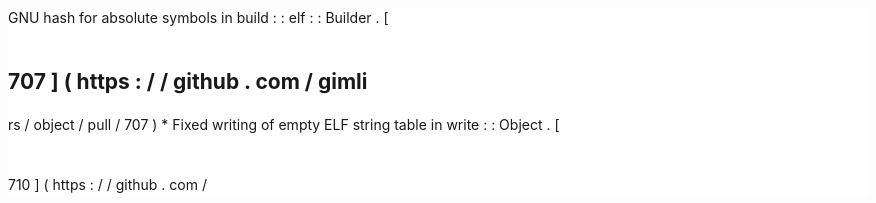 GNU
hash
for
absolute
symbols
in
build
:
:
elf
:
:
Builder
.
[
#
707
]
(
https
:
/
/
github
.
com
/
gimli
-
rs
/
object
/
pull
/
707
)
*
Fixed
writing
of
empty
ELF
string
table
in
write
:
:
Object
.
[
#
710
]
(
https
:
/
/
github
.
com
/